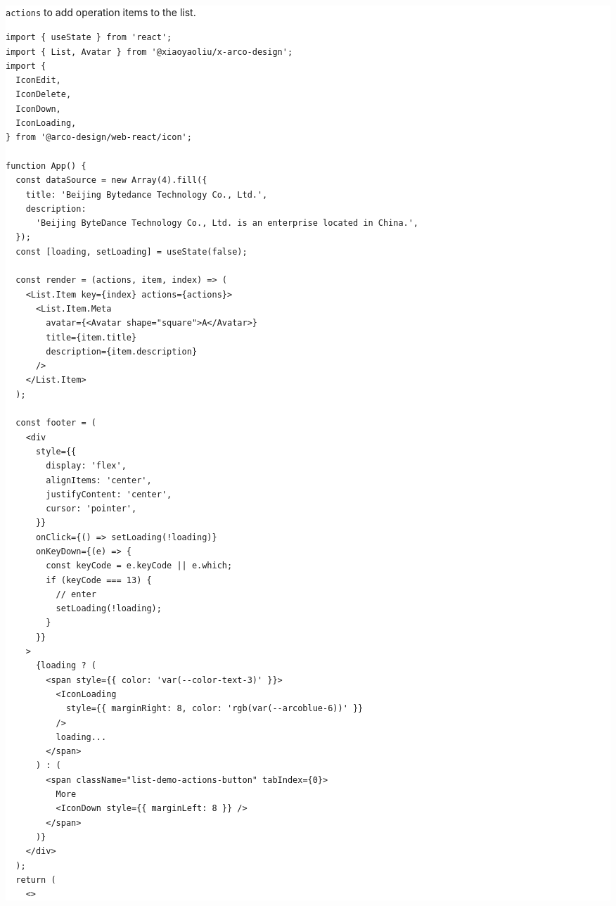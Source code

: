 `actions` to add operation items to the list.

```tsx
import { useState } from 'react';
import { List, Avatar } from '@xiaoyaoliu/x-arco-design';
import {
  IconEdit,
  IconDelete,
  IconDown,
  IconLoading,
} from '@arco-design/web-react/icon';

function App() {
  const dataSource = new Array(4).fill({
    title: 'Beijing Bytedance Technology Co., Ltd.',
    description:
      'Beijing ByteDance Technology Co., Ltd. is an enterprise located in China.',
  });
  const [loading, setLoading] = useState(false);

  const render = (actions, item, index) => (
    <List.Item key={index} actions={actions}>
      <List.Item.Meta
        avatar={<Avatar shape="square">A</Avatar>}
        title={item.title}
        description={item.description}
      />
    </List.Item>
  );

  const footer = (
    <div
      style={{
        display: 'flex',
        alignItems: 'center',
        justifyContent: 'center',
        cursor: 'pointer',
      }}
      onClick={() => setLoading(!loading)}
      onKeyDown={(e) => {
        const keyCode = e.keyCode || e.which;
        if (keyCode === 13) {
          // enter
          setLoading(!loading);
        }
      }}
    >
      {loading ? (
        <span style={{ color: 'var(--color-text-3)' }}>
          <IconLoading
            style={{ marginRight: 8, color: 'rgb(var(--arcoblue-6))' }}
          />
          loading...
        </span>
      ) : (
        <span className="list-demo-actions-button" tabIndex={0}>
          More
          <IconDown style={{ marginLeft: 8 }} />
        </span>
      )}
    </div>
  );
  return (
    <>
```